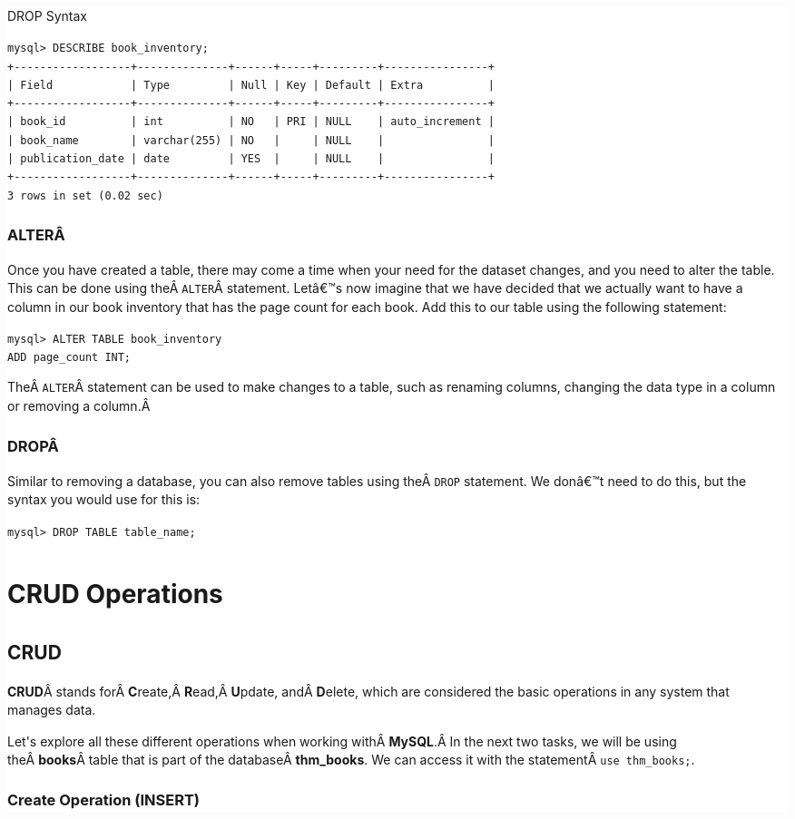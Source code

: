 DROP Syntax

```shell-session
mysql> DESCRIBE book_inventory;
+------------------+--------------+------+-----+---------+----------------+
| Field            | Type         | Null | Key | Default | Extra          |
+------------------+--------------+------+-----+---------+----------------+
| book_id          | int          | NO   | PRI | NULL    | auto_increment |
| book_name        | varchar(255) | NO   |     | NULL    |                |
| publication_date | date         | YES  |     | NULL    |                |
+------------------+--------------+------+-----+---------+----------------+
3 rows in set (0.02 sec)
```

### **ALTER**Â   

Once you have created a table, there may come a time when your need for the dataset changes, and you need to alter the table. This can be done using theÂ `ALTER`Â statement. Letâ€™s now imagine that we have decided that we actually want to have a column in our book inventory that has the page count for each book. Add this to our table using the following statement:




```shell-session
mysql> ALTER TABLE book_inventory
ADD page_count INT;
```

TheÂ `ALTER`Â statement can be used to make changes to a table, such as renaming columns, changing the data type in a column or removing a column.Â   

### **DROP**Â   

Similar to removing a database, you can also remove tables using theÂ `DROP` statement. We donâ€™t need to do this, but the syntax you would use for this is:




```shell-session
mysql> DROP TABLE table_name;
```



# CRUD Operations

## CRUD

**CRUD**Â stands forÂ **C**reate,Â **R**ead,Â **U**pdate, andÂ **D**elete, which are considered the basic operations in any system that manages data.

Let's explore all these different operations when working withÂ **MySQL**.Â In the next two tasks, we will be using theÂ **books**Â table that is part of the databaseÂ **thm_books**. We can access it with the statementÂ `use thm_books;`.

### Create Operation (INSERT)
